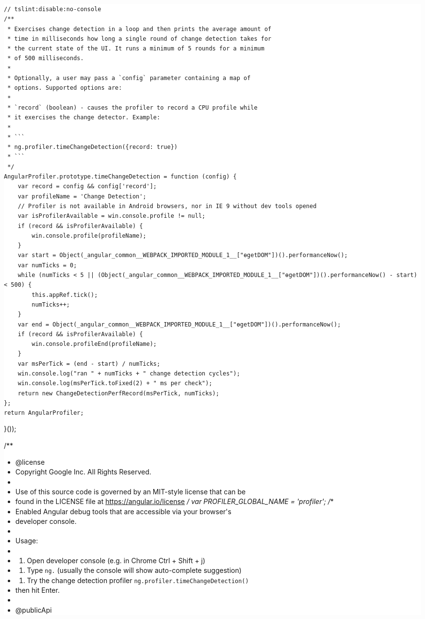     // tslint:disable:no-console
    /**
     * Exercises change detection in a loop and then prints the average amount of
     * time in milliseconds how long a single round of change detection takes for
     * the current state of the UI. It runs a minimum of 5 rounds for a minimum
     * of 500 milliseconds.
     *
     * Optionally, a user may pass a `config` parameter containing a map of
     * options. Supported options are:
     *
     * `record` (boolean) - causes the profiler to record a CPU profile while
     * it exercises the change detector. Example:
     *
     * ```
     * ng.profiler.timeChangeDetection({record: true})
     * ```
     */
    AngularProfiler.prototype.timeChangeDetection = function (config) {
        var record = config && config['record'];
        var profileName = 'Change Detection';
        // Profiler is not available in Android browsers, nor in IE 9 without dev tools opened
        var isProfilerAvailable = win.console.profile != null;
        if (record && isProfilerAvailable) {
            win.console.profile(profileName);
        }
        var start = Object(_angular_common__WEBPACK_IMPORTED_MODULE_1__["ɵgetDOM"])().performanceNow();
        var numTicks = 0;
        while (numTicks < 5 || (Object(_angular_common__WEBPACK_IMPORTED_MODULE_1__["ɵgetDOM"])().performanceNow() - start) < 500) {
            this.appRef.tick();
            numTicks++;
        }
        var end = Object(_angular_common__WEBPACK_IMPORTED_MODULE_1__["ɵgetDOM"])().performanceNow();
        if (record && isProfilerAvailable) {
            win.console.profileEnd(profileName);
        }
        var msPerTick = (end - start) / numTicks;
        win.console.log("ran " + numTicks + " change detection cycles");
        win.console.log(msPerTick.toFixed(2) + " ms per check");
        return new ChangeDetectionPerfRecord(msPerTick, numTicks);
    };
    return AngularProfiler;
}());

/**
 * @license
 * Copyright Google Inc. All Rights Reserved.
 *
 * Use of this source code is governed by an MIT-style license that can be
 * found in the LICENSE file at https://angular.io/license
 */
var PROFILER_GLOBAL_NAME = 'profiler';
/**
 * Enabled Angular debug tools that are accessible via your browser's
 * developer console.
 *
 * Usage:
 *
 * 1. Open developer console (e.g. in Chrome Ctrl + Shift + j)
 * 1. Type `ng.` (usually the console will show auto-complete suggestion)
 * 1. Try the change detection profiler `ng.profiler.timeChangeDetection()`
 *    then hit Enter.
 *
 * @publicApi